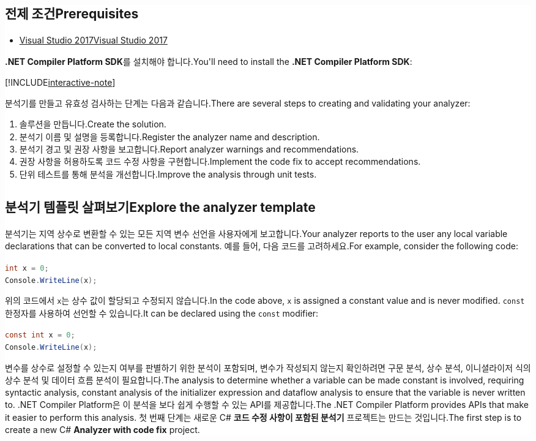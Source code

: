 ## <a name="prerequisites"></a><span data-ttu-id="e2dde-114">전제 조건</span><span class="sxs-lookup"><span data-stu-id="e2dde-114">Prerequisites</span></span>

* [<span data-ttu-id="e2dde-115">Visual Studio 2017</span><span class="sxs-lookup"><span data-stu-id="e2dde-115">Visual Studio 2017</span></span>](https://www.visualstudio.com/downloads)

<span data-ttu-id="e2dde-116">**.NET Compiler Platform SDK**를 설치해야 합니다.</span><span class="sxs-lookup"><span data-stu-id="e2dde-116">You'll need to install the **.NET Compiler Platform SDK**:</span></span>

[!INCLUDE[interactive-note](~/includes/roslyn-installation.md)]

<span data-ttu-id="e2dde-117">분석기를 만들고 유효성 검사하는 단계는 다음과 같습니다.</span><span class="sxs-lookup"><span data-stu-id="e2dde-117">There are several steps to creating and validating your analyzer:</span></span>

1. <span data-ttu-id="e2dde-118">솔루션을 만듭니다.</span><span class="sxs-lookup"><span data-stu-id="e2dde-118">Create the solution.</span></span>
1. <span data-ttu-id="e2dde-119">분석기 이름 및 설명을 등록합니다.</span><span class="sxs-lookup"><span data-stu-id="e2dde-119">Register the analyzer name and description.</span></span>
1. <span data-ttu-id="e2dde-120">분석기 경고 및 권장 사항을 보고합니다.</span><span class="sxs-lookup"><span data-stu-id="e2dde-120">Report analyzer warnings and recommendations.</span></span>
1. <span data-ttu-id="e2dde-121">권장 사항을 허용하도록 코드 수정 사항을 구현합니다.</span><span class="sxs-lookup"><span data-stu-id="e2dde-121">Implement the code fix to accept recommendations.</span></span>
1. <span data-ttu-id="e2dde-122">단위 테스트를 통해 분석을 개선합니다.</span><span class="sxs-lookup"><span data-stu-id="e2dde-122">Improve the analysis through unit tests.</span></span>

## <a name="explore-the-analyzer-template"></a><span data-ttu-id="e2dde-123">분석기 템플릿 살펴보기</span><span class="sxs-lookup"><span data-stu-id="e2dde-123">Explore the analyzer template</span></span>

<span data-ttu-id="e2dde-124">분석기는 지역 상수로 변환할 수 있는 모든 지역 변수 선언을 사용자에게 보고합니다.</span><span class="sxs-lookup"><span data-stu-id="e2dde-124">Your analyzer reports to the user any local variable declarations that can be converted to local constants.</span></span> <span data-ttu-id="e2dde-125">예를 들어, 다음 코드를 고려하세요.</span><span class="sxs-lookup"><span data-stu-id="e2dde-125">For example, consider the following code:</span></span>

```csharp
int x = 0;
Console.WriteLine(x);
```

<span data-ttu-id="e2dde-126">위의 코드에서 `x`는 상수 값이 할당되고 수정되지 않습니다.</span><span class="sxs-lookup"><span data-stu-id="e2dde-126">In the code above, `x` is assigned a constant value and is never modified.</span></span> <span data-ttu-id="e2dde-127">`const` 한정자를 사용하여 선언할 수 있습니다.</span><span class="sxs-lookup"><span data-stu-id="e2dde-127">It can be declared using the `const` modifier:</span></span>

```csharp
const int x = 0;
Console.WriteLine(x);
```

<span data-ttu-id="e2dde-128">변수를 상수로 설정할 수 있는지 여부를 판별하기 위한 분석이 포함되며, 변수가 작성되지 않는지 확인하려면 구문 분석, 상수 분석, 이니셜라이저 식의 상수 분석 및 데이터 흐름 분석이 필요합니다.</span><span class="sxs-lookup"><span data-stu-id="e2dde-128">The analysis to determine whether a variable can be made constant is involved, requiring syntactic analysis, constant analysis of the initializer expression and dataflow analysis to ensure that the variable is never written to.</span></span> <span data-ttu-id="e2dde-129">.NET Compiler Platform은 이 분석을 보다 쉽게 수행할 수 있는 API를 제공합니다.</span><span class="sxs-lookup"><span data-stu-id="e2dde-129">The .NET Compiler Platform provides APIs that make it easier to perform this analysis.</span></span> <span data-ttu-id="e2dde-130">첫 번째 단계는 새로운 C# **코드 수정 사항이 포함된 분석기** 프로젝트는 만드는 것입니다.</span><span class="sxs-lookup"><span data-stu-id="e2dde-130">The first step is to create a new C# **Analyzer with code fix** project.</span></span>

